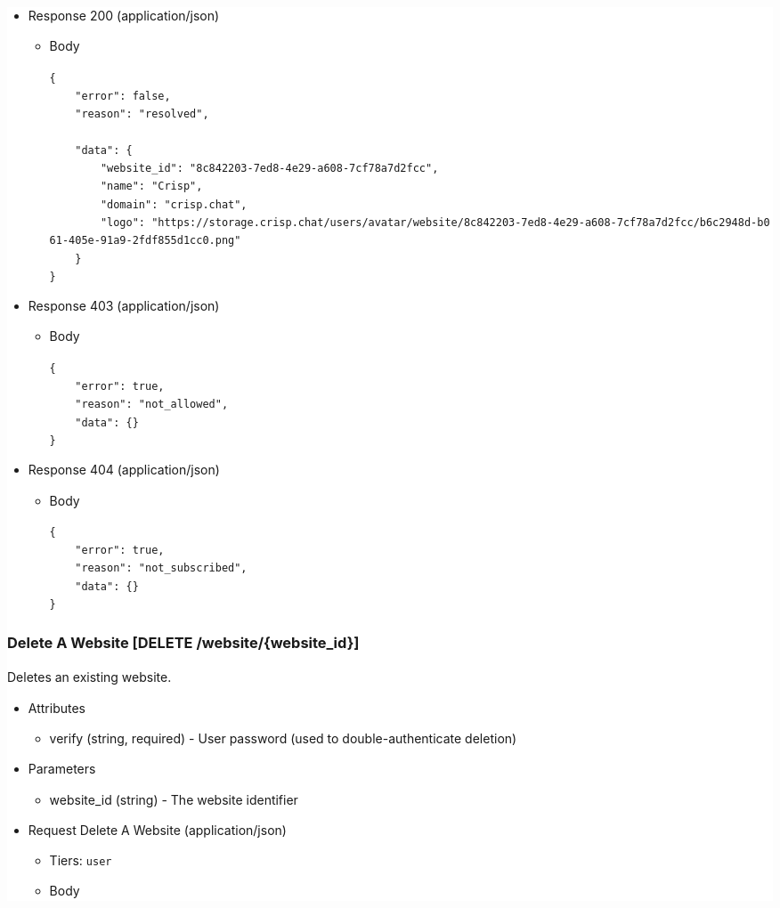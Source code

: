 + Response 200 (application/json)

    + Body

        ```
        {
            "error": false,
            "reason": "resolved",

            "data": {
                "website_id": "8c842203-7ed8-4e29-a608-7cf78a7d2fcc",
                "name": "Crisp",
                "domain": "crisp.chat",
                "logo": "https://storage.crisp.chat/users/avatar/website/8c842203-7ed8-4e29-a608-7cf78a7d2fcc/b6c2948d-b061-405e-91a9-2fdf855d1cc0.png"
            }
        }
        ```

+ Response 403 (application/json)

    + Body

        ```
        {
            "error": true,
            "reason": "not_allowed",
            "data": {}
        }
        ```

+ Response 404 (application/json)

    + Body

        ```
        {
            "error": true,
            "reason": "not_subscribed",
            "data": {}
        }
        ```

### Delete A Website [DELETE /website/{website_id}]

Deletes an existing website.

+ Attributes
    + verify (string, required) - User password (used to double-authenticate deletion)

+ Parameters
    + website_id (string) - The website identifier

+ Request Delete A Website (application/json)

    + Tiers: `user`

    + Body
